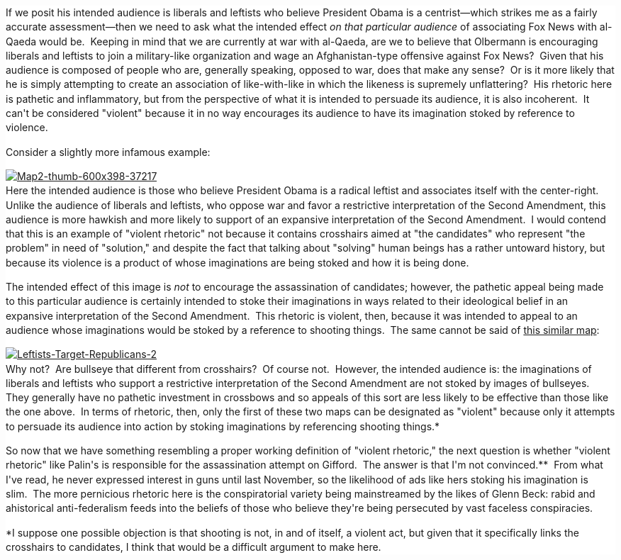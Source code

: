 If we posit his intended audience is liberals and leftists who believe President Obama is a centrist—which strikes me as a fairly accurate assessment—then we need to ask what the intended effect _on that particular audience_ of associating Fox News with al-Qaeda would be.  Keeping in mind that we are currently at war with al-Qaeda, are we to believe that Olbermann is encouraging liberals and leftists to join a military-like organization and wage an Afghanistan-type offensive against Fox News?  Given that his audience is composed of people who are, generally speaking, opposed to war, does that make any sense?  Or is it more likely that he is simply attempting to create an association of like-with-like in which the likeness is supremely unflattering?  His rhetoric here is pathetic and inflammatory, but from the perspective of what it is intended to persuade its audience, it is also incoherent.  It can't be considered "violent" because it in no way encourages its audience to have its imagination stoked by reference to violence.

Consider a slightly more infamous example:

[![Map2-thumb-600x398-37217](http://acephalous.typepad.com/.a/6a00d8341c2df453ef0148c77ce826970c-500wi "Map2-thumb-600x398-37217")](http://acephalous.typepad.com/.a/6a00d8341c2df453ef0148c77ce826970c-popup)   
Here the intended audience is those who believe President Obama is a radical leftist and associates itself with the center-right.  Unlike the audience of liberals and leftists, who oppose war and favor a restrictive interpretation of the Second Amendment, this audience is more hawkish and more likely to support of an expansive interpretation of the Second Amendment.  I would contend that this is an example of "violent rhetoric" not because it contains crosshairs aimed at "the candidates" who represent "the problem" in need of "solution," and despite the fact that talking about "solving" human beings has a rather untoward history, but because its violence is a product of whose imaginations are being stoked and how it is being done. 

The intended effect of this image is _not_ to encourage the assassination of candidates; however, the pathetic appeal being made to this particular audience is certainly intended to stoke their imaginations in ways related to their ideological belief in an expansive interpretation of the Second Amendment.  This rhetoric is violent, then, because it was intended to appeal to an audience whose imaginations would be stoked by a reference to shooting things.  The same cannot be said of [this similar map](http://patterico.com/2011/01/09/left-and-media-but-i-repeat-myself-in-a-fact-free-frenzy-to-blame-palin-for-giffords-shooting/):

[![Leftists-Target-Republicans-2](http://acephalous.typepad.com/.a/6a00d8341c2df453ef0147e173616d970b-500wi "Leftists-Target-Republicans-2")](http://acephalous.typepad.com/.a/6a00d8341c2df453ef0147e173616d970b-popup)   
Why not?  Are bullseye that different from crosshairs?  Of course not.  However, the intended audience is: the imaginations of liberals and leftists who support a restrictive interpretation of the Second Amendment are not stoked by images of bullseyes.  They generally have no pathetic investment in crossbows and so appeals of this sort are less likely to be effective than those like the one above.  In terms of rhetoric, then, only the first of these two maps can be designated as "violent" because only it attempts to persuade its audience into action by stoking imaginations by referencing shooting things.\*

So now that we have something resembling a proper working definition of "violent rhetoric," the next question is whether "violent rhetoric" like Palin's is responsible for the assassination attempt on Gifford.  The answer is that I'm not convinced.\*\*  From what I've read, he never expressed interest in guns until last November, so the likelihood of ads like hers stoking his imagination is slim.  The more pernicious rhetoric here is the conspiratorial variety being mainstreamed by the likes of Glenn Beck: rabid and ahistorical anti-federalism feeds into the beliefs of those who believe they're being persecuted by vast faceless conspiracies. 

\*I suppose one possible objection is that shooting is not, in and of  itself, a violent act, but given that it specifically links the  crosshairs to candidates, I think that would be a difficult argument to  make here.
